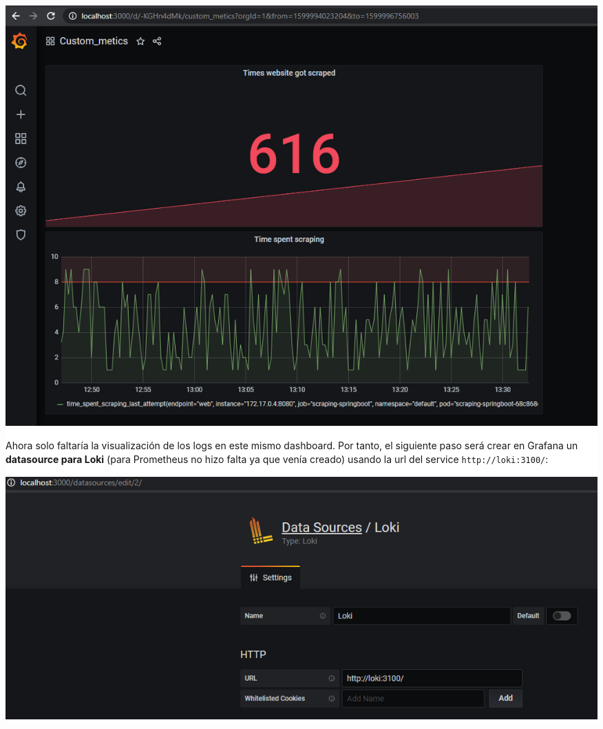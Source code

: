 ![Screenshot custom metrics dashboard SpringBoot](https://raw.githubusercontent.com/MasterCloudApps-Projects/Java-Kubernetes/master/metrics/assets/metrics-dashboard-spring-boot.png "Screenshot custom metrics dashboard SpringBoot")

Ahora solo faltaría la visualización de los logs en este mismo dashboard. Por tanto, el siguiente paso será crear en Grafana un **datasource para Loki** (para Prometheus no hizo falta ya que venía creado) usando la url del service `http://loki:3100/`:

![Screenshot Loki datasource in Grafana](https://raw.githubusercontent.com/MasterCloudApps-Projects/Java-Kubernetes/master/metrics/assets/grafana-loki-datasource.png "Screenshot Loki datasource in Grafana")
